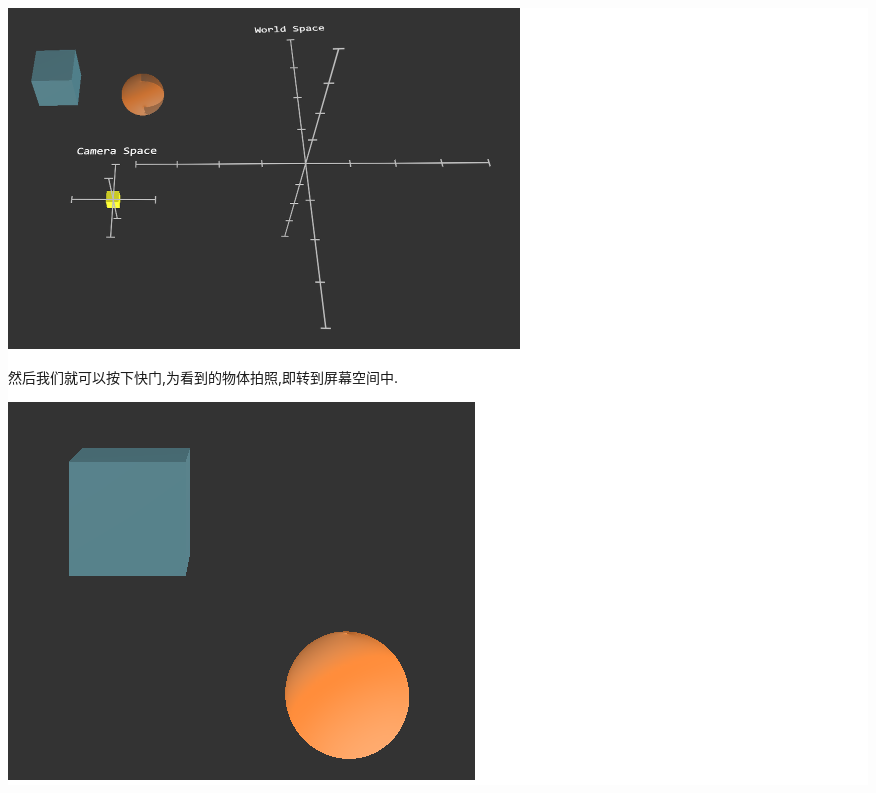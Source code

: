 <img src="lesson2_空间变换.assets/image-20241010162727132.png" alt="image-20241010162727132" style="zoom:50%;" />

然后我们就可以按下快门,为看到的物体拍照,即转到屏幕空间中.

![image-20241010162830830](lesson2_空间变换.assets/image-20241010162830830.png)
